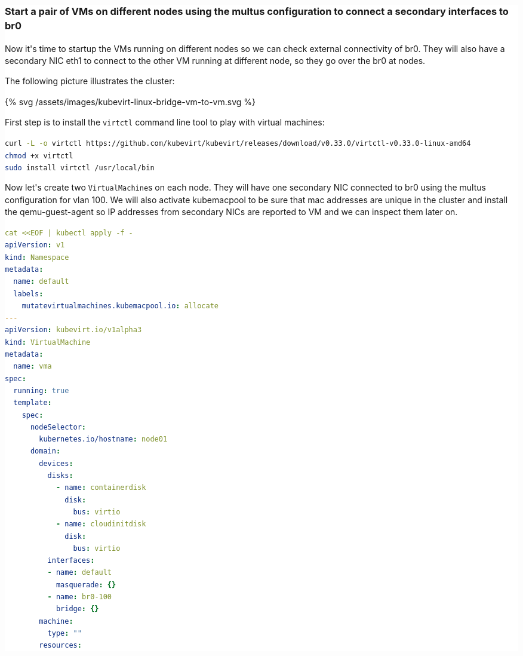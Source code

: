 ### Start a pair of VMs on different nodes using the multus configuration to connect a secondary interfaces to br0

Now it's time to startup the VMs running on different nodes so we can check external connectivity of
br0. They will also have a secondary NIC eth1 to connect to the other VM running at different node, so they go
over the br0 at nodes.

The following picture illustrates the cluster:



{% svg /assets/images/kubevirt-linux-bridge-vm-to-vm.svg %}






First step is to install the `virtctl` command line tool to play with virtual machines:

```bash
curl -L -o virtctl https://github.com/kubevirt/kubevirt/releases/download/v0.33.0/virtctl-v0.33.0-linux-amd64
chmod +x virtctl
sudo install virtctl /usr/local/bin
```

Now let's create two `VirtualMachine`s on each node. They will have one secondary NIC connected to br0 using the multus configuration for vlan 100. We will also activate kubemacpool to be sure that mac addresses are unique in the cluster and install the qemu-guest-agent so IP addresses from secondary NICs are reported to VM and we can inspect them later on.

```yaml
cat <<EOF | kubectl apply -f -
apiVersion: v1
kind: Namespace
metadata:
  name: default
  labels:
    mutatevirtualmachines.kubemacpool.io: allocate
---
apiVersion: kubevirt.io/v1alpha3
kind: VirtualMachine
metadata:
  name: vma
spec:
  running: true
  template:
    spec:
      nodeSelector:
        kubernetes.io/hostname: node01
      domain:
        devices:
          disks:
            - name: containerdisk
              disk:
                bus: virtio
            - name: cloudinitdisk
              disk:
                bus: virtio
          interfaces:
          - name: default
            masquerade: {}
          - name: br0-100
            bridge: {}
        machine:
          type: ""
        resources:
```